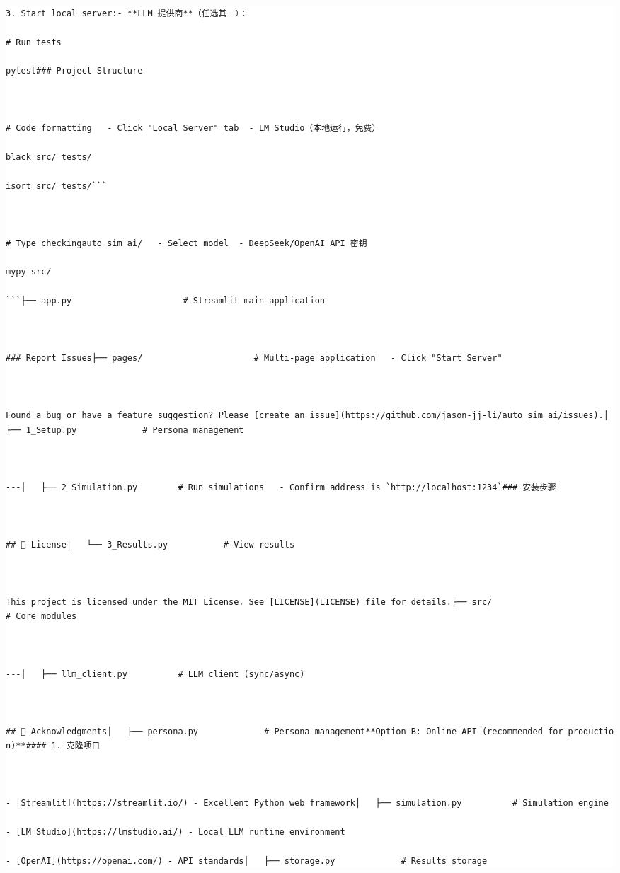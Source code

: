 ```pythonNever(0) - Sometimes(1) - Often(2) - Always(3)
3. Start local server:- **LLM 提供商**（任选其一）：

# Run tests

pytest### Project Structure



# Code formatting   - Click "Local Server" tab  - LM Studio（本地运行，免费）

black src/ tests/

isort src/ tests/```



# Type checkingauto_sim_ai/   - Select model  - DeepSeek/OpenAI API 密钥

mypy src/

```├── app.py                      # Streamlit main application



### Report Issues├── pages/                      # Multi-page application   - Click "Start Server"



Found a bug or have a feature suggestion? Please [create an issue](https://github.com/jason-jj-li/auto_sim_ai/issues).│   ├── 1_Setup.py             # Persona management



---│   ├── 2_Simulation.py        # Run simulations   - Confirm address is `http://localhost:1234`### 安装步骤



## 📄 License│   └── 3_Results.py           # View results



This project is licensed under the MIT License. See [LICENSE](LICENSE) file for details.├── src/                        # Core modules



---│   ├── llm_client.py          # LLM client (sync/async)



## 🙏 Acknowledgments│   ├── persona.py             # Persona management**Option B: Online API (recommended for production)**#### 1. 克隆项目



- [Streamlit](https://streamlit.io/) - Excellent Python web framework│   ├── simulation.py          # Simulation engine

- [LM Studio](https://lmstudio.ai/) - Local LLM runtime environment

- [OpenAI](https://openai.com/) - API standards│   ├── storage.py             # Results storage

```
